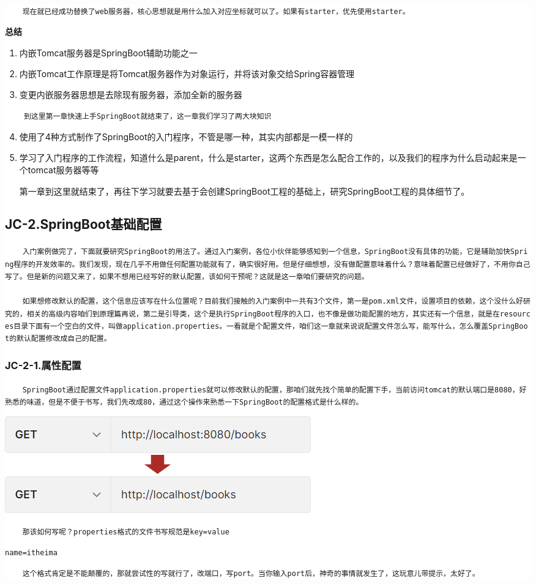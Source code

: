  		现在就已经成功替换了web服务器，核心思想就是用什么加入对应坐标就可以了。如果有starter，优先使用starter。

**总结**

1. 内嵌Tomcat服务器是SpringBoot辅助功能之一
2. 内嵌Tomcat工作原理是将Tomcat服务器作为对象运行，并将该对象交给Spring容器管理
3. 变更内嵌服务器思想是去除现有服务器，添加全新的服务器



 		到这里第一章快速上手SpringBoot就结束了，这一章我们学习了两大块知识

1. 使用了4种方式制作了SpringBoot的入门程序，不管是哪一种，其实内部都是一模一样的

2. 学习了入门程序的工作流程，知道什么是parent，什么是starter，这两个东西是怎么配合工作的，以及我们的程序为什么启动起来是一个tomcat服务器等等

   第一章到这里就结束了，再往下学习就要去基于会创建SpringBoot工程的基础上，研究SpringBoot工程的具体细节了。



## JC-2.SpringBoot基础配置

 		入门案例做完了，下面就要研究SpringBoot的用法了。通过入门案例，各位小伙伴能够感知到一个信息，SpringBoot没有具体的功能，它是辅助加快Spring程序的开发效率的。我们发现，现在几乎不用做任何配置功能就有了，确实很好用。但是仔细想想，没有做配置意味着什么？意味着配置已经做好了，不用你自己写了。但是新的问题又来了，如果不想用已经写好的默认配置，该如何干预呢？这就是这一章咱们要研究的问题。

 		如果想修改默认的配置，这个信息应该写在什么位置呢？目前我们接触的入门案例中一共有3个文件，第一是pom.xml文件，设置项目的依赖，这个没什么好研究的，相关的高级内容咱们到原理篇再说，第二是引导类，这个是执行SpringBoot程序的入口，也不像是做功能配置的地方，其实还有一个信息，就是在resources目录下面有一个空白的文件，叫做application.properties。一看就是个配置文件，咱们这一章就来说说配置文件怎么写，能写什么，怎么覆盖SpringBoot的默认配置修改成自己的配置。

 	

### JC-2-1.属性配置

 		SpringBoot通过配置文件application.properties就可以修改默认的配置，那咱们就先找个简单的配置下手，当前访问tomcat的默认端口是8080，好熟悉的味道，但是不便于书写，我们先改成80，通过这个操作来熟悉一下SpringBoot的配置格式是什么样的。

![image-20211123165428245](img/image-20211123165428245.png)

 		那该如何写呢？properties格式的文件书写规范是key=value

```properties
name=itheima
```

 		这个格式肯定是不能颠覆的，那就尝试性的写就行了，改端口，写port。当你输入port后，神奇的事情就发生了，这玩意儿带提示，太好了。
